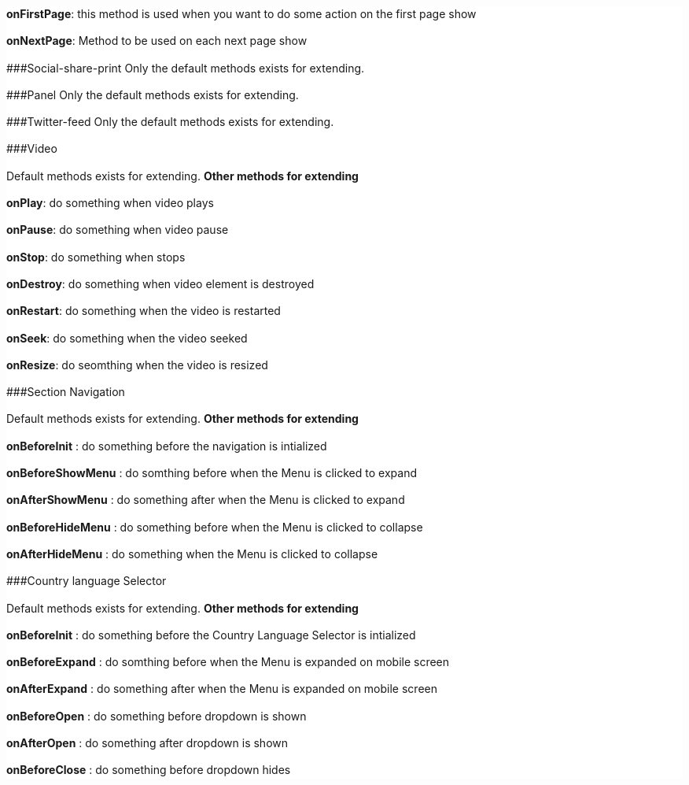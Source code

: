 **onFirstPage**: this method is used when you want to do some action on the first page show

**onNextPage**: Method to be used on each next page show

###Social-share-print
Only the default methods exists for extending.

###Panel
Only the default methods exists for extending.

###Twitter-feed
Only the default methods exists for extending.

###Video

Default methods exists for extending.
**Other methods for extending**

**onPlay**: do something when video plays

**onPause**: do something when video pause

**onStop**: do something when stops

**onDestroy**: do something when video element is destroyed

**onRestart**: do something when the video is restarted

**onSeek**: do something when the video seeked

**onResize**: do seomthing when the video is resized

###Section Navigation

Default methods exists for extending.
**Other methods for extending**

**onBeforeInit** : do something before the navigation is intialized

**onBeforeShowMenu** : do somthing before when the Menu is clicked to expand

**onAfterShowMenu** : do something after when the Menu is clicked to expand

**onBeforeHideMenu** : do something before when the Menu is clicked to collapse

**onAfterHideMenu** : do something when the Menu is clicked to collapse

###Country language Selector

Default methods exists for extending.
**Other methods for extending**

**onBeforeInit** : do something before the Country Language Selector is intialized

**onBeforeExpand** : do somthing before when the Menu is expanded on mobile screen

**onAfterExpand** : do something after when the Menu is expanded on mobile screen

**onBeforeOpen** : do something before dropdown is shown

**onAfterOpen** : do something after dropdown is shown

**onBeforeClose** : do something before dropdown hides
